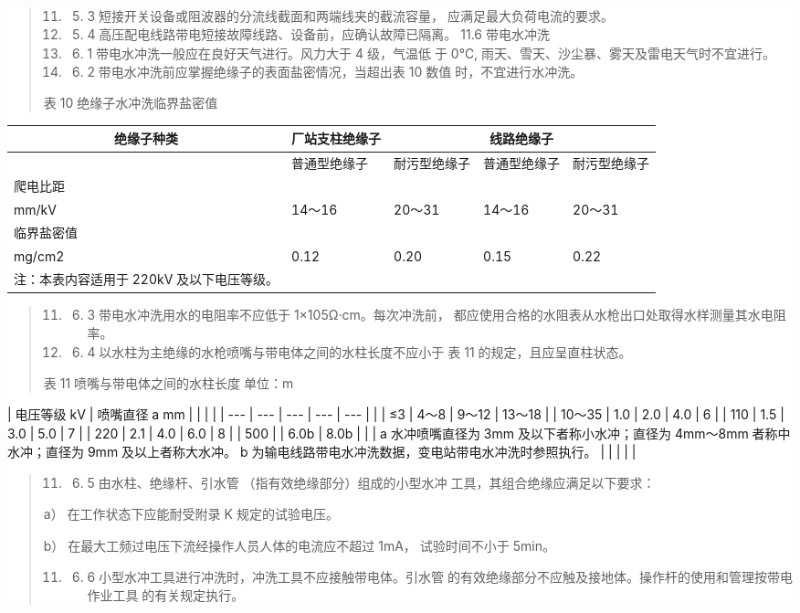 > 
> 11. 5. 3 短接开关设备或阻波器的分流线截面和两端线夹的截流容量， 应满足最大负荷电流的要求。
> 
> 11. 5. 4 高压配电线路带电短接故障线路、设备前，应确认故障已隔离。 11.6 带电水冲洗
> 
> 11. 6. 1 带电水冲洗一般应在良好天气进行。风力大于 4 级，气温低 于 0℃, 雨天、雪天、沙尘暴、雾天及雷电天气时不宜进行。
> 
> 11. 6. 2 带电水冲洗前应掌握绝缘子的表面盐密情况，当超出表 10 数值 时，不宜进行水冲洗。
> 
> 表 10 绝缘子水冲洗临界盐密值
> 

| 绝缘子种类 | 厂站支柱绝缘子 |  | 线路绝缘子 |  |
| --- | --- | --- | --- | --- |
|  | 普通型绝缘子 | 耐污型绝缘子 | 普通型绝缘子 | 耐污型绝缘子 |
| 爬电比距
mm/kV | 14～16 | 20～31 | 14～16 | 20～31 |
| 临界盐密值
mg/cm2 | 0.12 | 0.20 | 0.15 | 0.22 |
| 注：本表内容适用于 220kV 及以下电压等级。 |  |  |  |  |

> 11. 6. 3 带电水冲洗用水的电阻率不应低于 1×105Ω·cm。每次冲洗前， 都应使用合格的水阻表从水枪出口处取得水样测量其水电阻率。
> 
> 
> 11. 6. 4 以水柱为主绝缘的水枪喷嘴与带电体之间的水柱长度不应小于 表 11 的规定，且应呈直柱状态。
> 
> 表 11 喷嘴与带电体之间的水柱长度 单位：m
> 

| 电压等级
kV | 喷嘴直径 a
mm |  |  |  |
| --- | --- | --- | --- | --- |
|  | ≤3 | 4～8 | 9～12 | 13～18 |
| 10～35 | 1.0 | 2.0 | 4.0 | 6 |
| 110 | 1.5 | 3.0 | 5.0 | 7 |
| 220 | 2.1 | 4.0 | 6.0 | 8 |
| 500 |  | 6.0b | 8.0b |  |
| a 水冲喷嘴直径为 3mm 及以下者称小水冲；直径为 4mm～8mm 者称中水冲；直径为 9mm 及以上者称大水冲。
b 为输电线路带电水冲洗数据，变电站带电水冲洗时参照执行。 |  |  |  |  |


> 
> 
> 11. 6. 5 由水柱、绝缘杆、引水管 （指有效绝缘部分）组成的小型水冲 工具，其组合绝缘应满足以下要求：
> 
> a） 在工作状态下应能耐受附录 K 规定的试验电压。
> 
> b） 在最大工频过电压下流经操作人员人体的电流应不超过 1mA， 试验时间不小于 5min。
> 
> 11. 6. 6 小型水冲工具进行冲洗时，冲洗工具不应接触带电体。引水管 的有效绝缘部分不应触及接地体。操作杆的使用和管理按带电作业工具 的有关规定执行。
> 
